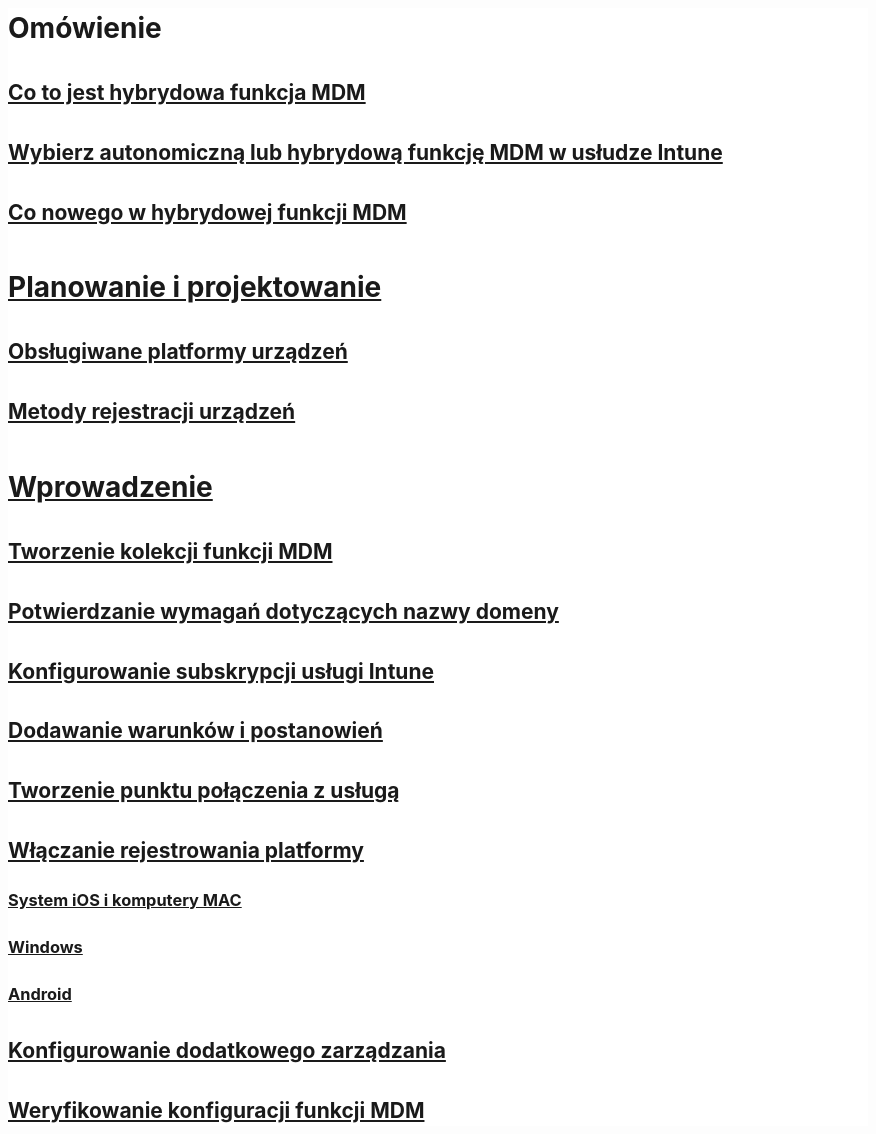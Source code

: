 # Omówienie
## [Co to jest hybrydowa funkcja MDM](understand/hybrid-mobile-device-management.md)
## [Wybierz autonomiczną lub hybrydową funkcję MDM w usłudze Intune](understand/choose-between-standalone-intune-and-hybrid-mobile-device-management.md)
## [Co nowego w hybrydowej funkcji MDM](understand/whats-new-in-hybrid-mobile-device-management.md)

# [Planowanie i projektowanie](plan-design/plan-hybrid-mobile-device-management.md)
## [Obsługiwane platformy urządzeń](plan-design/supported-device-platforms-for-hybrid.md)
## [Metody rejestracji urządzeń](plan-design/device-enrollment-methods.md)

# [Wprowadzenie](deploy-use/setup-hybrid-mdm.md)
## [Tworzenie kolekcji funkcji MDM](deploy-use/create-mdm-collection.md)
## [Potwierdzanie wymagań dotyczących nazwy domeny](deploy-use/confirm-dns.md)
## [Konfigurowanie subskrypcji usługi Intune](deploy-use/configure-intune-subscription.md)
## [Dodawanie warunków i postanowień](deploy-use/terms-and-conditions.md)
## [Tworzenie punktu połączenia z usługą](deploy-use/create-service-connection-point.md)
## [Włączanie rejestrowania platformy](deploy-use/enable-platform-enrollment.md)
### [System iOS i komputery MAC](deploy-use/enroll-hybrid-ios-mac.md)
### [Windows](deploy-use/enroll-hybrid-windows.md)
### [Android](deploy-use/enroll-hybrid-android.md)
## [Konfigurowanie dodatkowego zarządzania](deploy-use/set-up-additional-management.md)
## [Weryfikowanie konfiguracji funkcji MDM](deploy-use/verify-mdm-configuration.md)
